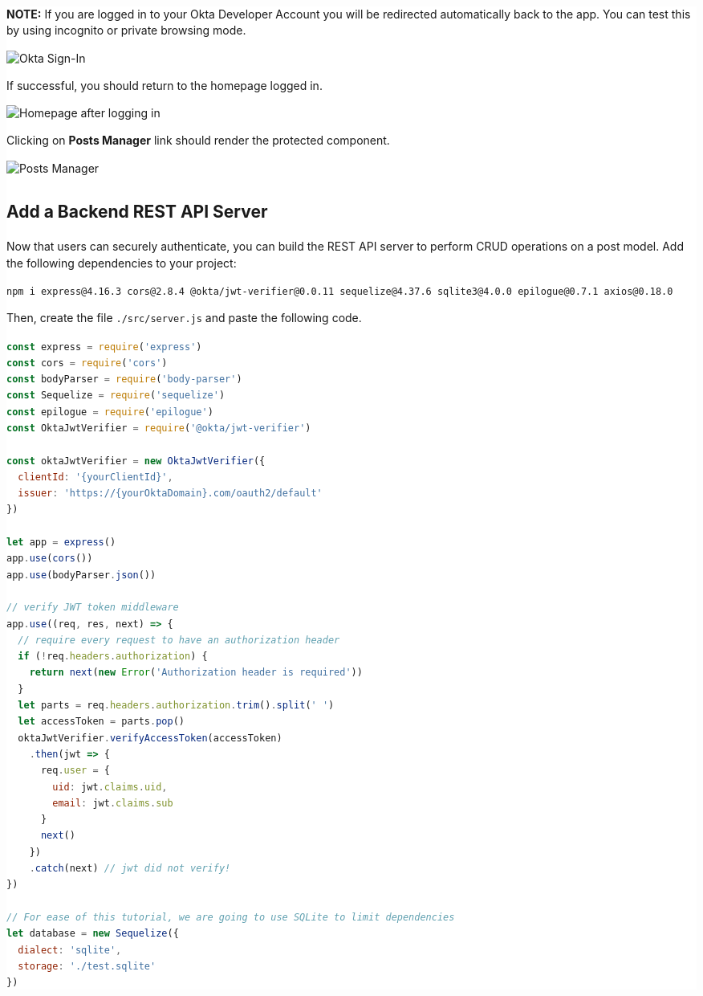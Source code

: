 **NOTE:** If you are logged in to your Okta Developer Account you will be redirected automatically back to the app. You can test this by using incognito or private browsing mode.

<img src="/img/blog/vue-crud-node/okta-sign-in.png" alt="Okta Sign-In" width="800" class="center-image">

If successful, you should return to the homepage logged in.

<img src="/img/blog/vue-crud-node/homepage-authenticated.png" alt="Homepage after logging in" width="800" class="center-image">

Clicking on **Posts Manager** link should render the protected component.

<img src="/img/blog/vue-crud-node/posts-manager.png" alt="Posts Manager" width="800" class="center-image">

## Add a Backend REST API Server

Now that users can securely authenticate, you can build the REST API server to perform CRUD operations on a post model. Add the following dependencies to your project:

```
npm i express@4.16.3 cors@2.8.4 @okta/jwt-verifier@0.0.11 sequelize@4.37.6 sqlite3@4.0.0 epilogue@0.7.1 axios@0.18.0
```

Then, create the file  `./src/server.js` and paste the following code.

```javascript
const express = require('express')
const cors = require('cors')
const bodyParser = require('body-parser')
const Sequelize = require('sequelize')
const epilogue = require('epilogue')
const OktaJwtVerifier = require('@okta/jwt-verifier')

const oktaJwtVerifier = new OktaJwtVerifier({
  clientId: '{yourClientId}',
  issuer: 'https://{yourOktaDomain}.com/oauth2/default'
})

let app = express()
app.use(cors())
app.use(bodyParser.json())

// verify JWT token middleware
app.use((req, res, next) => {
  // require every request to have an authorization header
  if (!req.headers.authorization) {
    return next(new Error('Authorization header is required'))
  }
  let parts = req.headers.authorization.trim().split(' ')
  let accessToken = parts.pop()
  oktaJwtVerifier.verifyAccessToken(accessToken)
    .then(jwt => {
      req.user = {
        uid: jwt.claims.uid,
        email: jwt.claims.sub
      }
      next()
    })
    .catch(next) // jwt did not verify!
})

// For ease of this tutorial, we are going to use SQLite to limit dependencies
let database = new Sequelize({
  dialect: 'sqlite',
  storage: './test.sqlite'
})
```